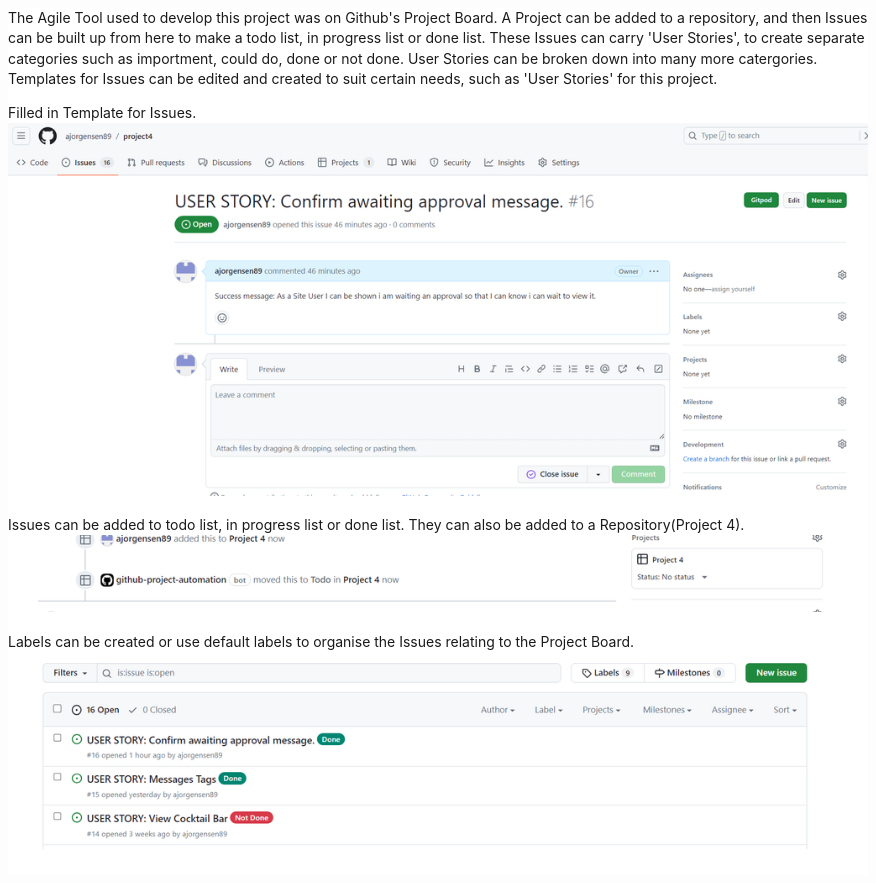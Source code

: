 The Agile Tool used to develop this project was on Github's Project Board. A Project can be added to a repository, and then Issues can be built up from here to make a todo list, in progress list or done list. These Issues can carry 'User Stories', to create separate categories such as importment, could do, done or not done. User Stories can be broken down into many more catergories. Templates for Issues can be edited and created to suit certain needs, such as 'User Stories' for this project.<br>

Filled in Template for Issues.<br>
![User Story Template](media/readme-images//USFull.png)<br>

Issues can be added to todo list, in progress list or done list. They can also be added to a Repository(Project 4).<br>
![Added to project Todo List](media/readme-images/USConnect.png)<br>

Labels can be created or use default labels to organise the Issues relating to the Project Board.<br>
![Labels Use](media/readme-images/USDoneandNotdone.png)<br>
<br>
